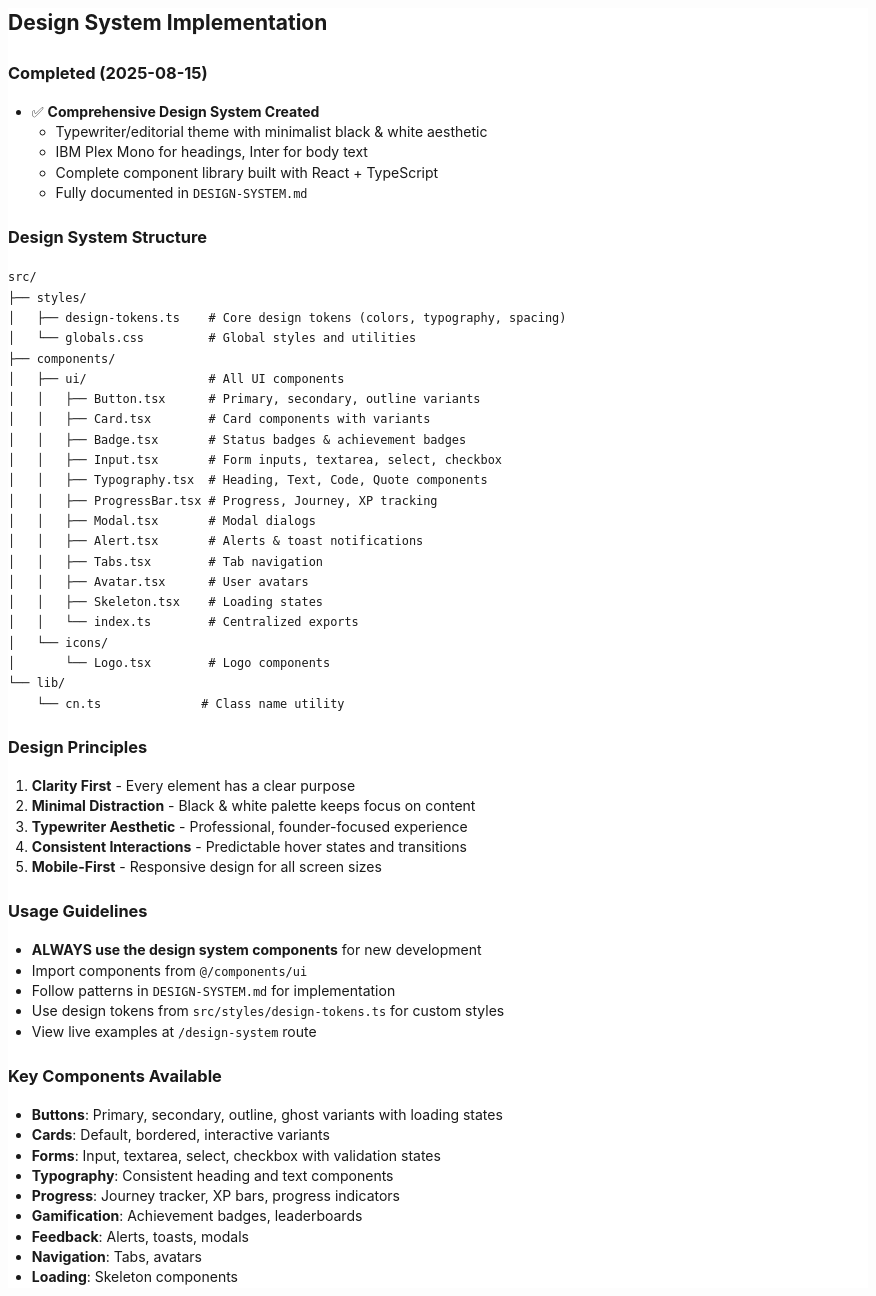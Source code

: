 ## Design System Implementation

### Completed (2025-08-15)
- ✅ **Comprehensive Design System Created**
  - Typewriter/editorial theme with minimalist black & white aesthetic
  - IBM Plex Mono for headings, Inter for body text
  - Complete component library built with React + TypeScript
  - Fully documented in `DESIGN-SYSTEM.md`

### Design System Structure
```
src/
├── styles/
│   ├── design-tokens.ts    # Core design tokens (colors, typography, spacing)
│   └── globals.css         # Global styles and utilities
├── components/
│   ├── ui/                 # All UI components
│   │   ├── Button.tsx      # Primary, secondary, outline variants
│   │   ├── Card.tsx        # Card components with variants
│   │   ├── Badge.tsx       # Status badges & achievement badges
│   │   ├── Input.tsx       # Form inputs, textarea, select, checkbox
│   │   ├── Typography.tsx  # Heading, Text, Code, Quote components
│   │   ├── ProgressBar.tsx # Progress, Journey, XP tracking
│   │   ├── Modal.tsx       # Modal dialogs
│   │   ├── Alert.tsx       # Alerts & toast notifications
│   │   ├── Tabs.tsx        # Tab navigation
│   │   ├── Avatar.tsx      # User avatars
│   │   ├── Skeleton.tsx    # Loading states
│   │   └── index.ts        # Centralized exports
│   └── icons/
│       └── Logo.tsx        # Logo components
└── lib/
    └── cn.ts              # Class name utility
```

### Design Principles
1. **Clarity First** - Every element has a clear purpose
2. **Minimal Distraction** - Black & white palette keeps focus on content
3. **Typewriter Aesthetic** - Professional, founder-focused experience
4. **Consistent Interactions** - Predictable hover states and transitions
5. **Mobile-First** - Responsive design for all screen sizes

### Usage Guidelines
- **ALWAYS use the design system components** for new development
- Import components from `@/components/ui`
- Follow patterns in `DESIGN-SYSTEM.md` for implementation
- Use design tokens from `src/styles/design-tokens.ts` for custom styles
- View live examples at `/design-system` route

### Key Components Available
- **Buttons**: Primary, secondary, outline, ghost variants with loading states
- **Cards**: Default, bordered, interactive variants
- **Forms**: Input, textarea, select, checkbox with validation states
- **Typography**: Consistent heading and text components
- **Progress**: Journey tracker, XP bars, progress indicators
- **Gamification**: Achievement badges, leaderboards
- **Feedback**: Alerts, toasts, modals
- **Navigation**: Tabs, avatars
- **Loading**: Skeleton components
